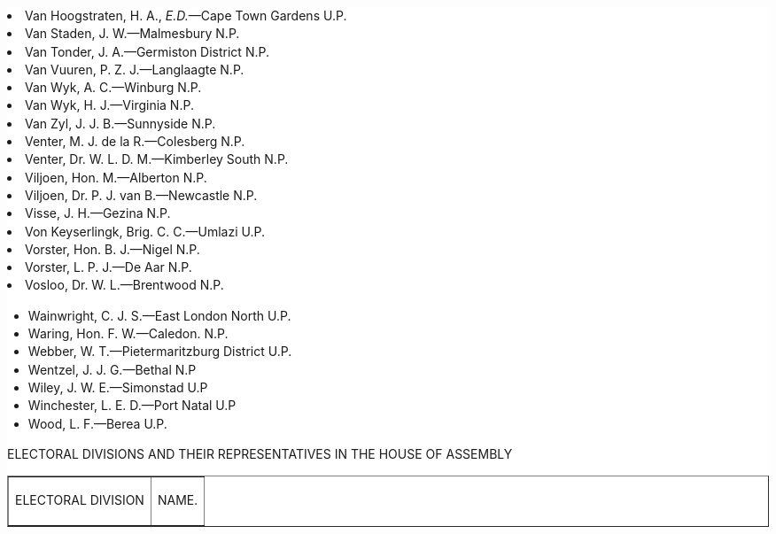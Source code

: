 <li>Van Hoogstraten, H. A., <i>E.D.</i>&#x2014;Cape Town Gardens U.P.</li>

<li>Van Staden, J. W.&#x2014;Malmesbury N.P.</li>

<li>Van Tonder, J. A.&#x2014;Germiston District N.P.</li>

<li><noteRef href="note09_p5" marker="(8)"/> Van Vuuren, P. Z. J.&#x2014;Langlaagte N.P.</li>

<li>Van Wyk, A. C.&#x2014;Winburg N.P.</li>

<li>Van Wyk, H. J.&#x2014;Virginia N.P.</li>

<li>Van Zyl, J. J. B.&#x2014;Sunnyside N.P.</li>

<li>Venter, M. J. de la R.&#x2014;Colesberg N.P.</li>

<li>Venter, Dr. W. L. D. M.&#x2014;Kimberley South N.P.</li>

<li>Viljoen, Hon. M.&#x2014;Alberton N.P.</li>

<li>Viljoen, Dr. P. J. van B.&#x2014;Newcastle N.P.</li>

<li>Visse, J. H.&#x2014;Gezina N.P.</li>

<li>Von Keyserlingk, Brig. C. C.&#x2014;Umlazi U.P.</li>

<li>Vorster, Hon. B. J.&#x2014;Nigel N.P.</li>

<li>Vorster, L. P. J.&#x2014;De Aar N.P.</li>

<li>Vosloo, Dr. W. L.&#x2014;Brentwood N.P.</li>

</ul>

<ul>

<li>Wainwright, C. J. S.&#x2014;East London North U.P.</li>

<li>Waring, Hon. F. W.&#x2014;Caledon. N.P.</li>

<li>Webber, W. T.&#x2014;Pietermaritzburg District U.P.</li>

<li>Wentzel, J. J. G.&#x2014;Bethal N.P</li>

<li>Wiley, J. W. E.&#x2014;Simonstad U.P</li>

<li>Winchester, L. E. D.&#x2014;Port Natal U.P</li>

<li>Wood, L. F.&#x2014;Berea U.P.</li>

</ul>

<p class="heading"><span class="col_viii" refersTo="page_0006"/>ELECTORAL DIVISIONS AND THEIR REPRESENTATIVES IN THE HOUSE OF ASSEMBLY</p>

<table border="1">

<tr>

<td><p>ELECTORAL DIVISION</p></td>

<td><p>NAME.</p></td>

</tr>
